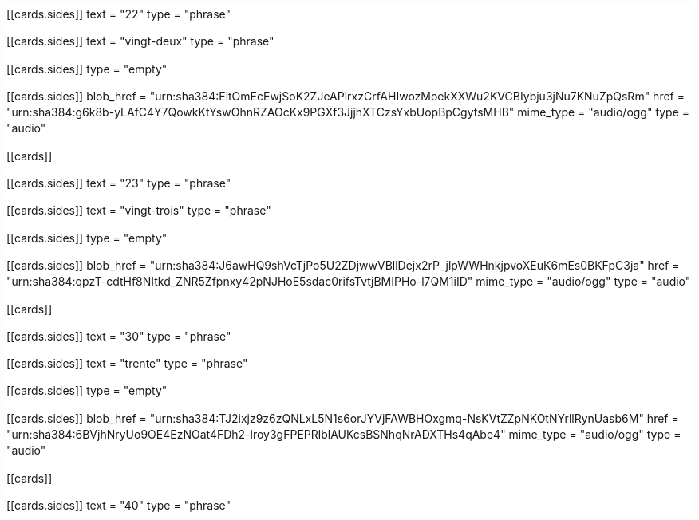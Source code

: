 [[cards.sides]]
text = "22"
type = "phrase"

[[cards.sides]]
text = "vingt-deux"
type = "phrase"

[[cards.sides]]
type = "empty"

[[cards.sides]]
blob_href = "urn:sha384:EitOmEcEwjSoK2ZJeAPlrxzCrfAHIwozMoekXXWu2KVCBIybju3jNu7KNuZpQsRm"
href = "urn:sha384:g6k8b-yLAfC4Y7QowkKtYswOhnRZAOcKx9PGXf3JjjhXTCzsYxbUopBpCgytsMHB"
mime_type = "audio/ogg"
type = "audio"

[[cards]]

[[cards.sides]]
text = "23"
type = "phrase"

[[cards.sides]]
text = "vingt-trois"
type = "phrase"

[[cards.sides]]
type = "empty"

[[cards.sides]]
blob_href = "urn:sha384:J6awHQ9shVcTjPo5U2ZDjwwVBllDejx2rP_jlpWWHnkjpvoXEuK6mEs0BKFpC3ja"
href = "urn:sha384:qpzT-cdtHf8NItkd_ZNR5Zfpnxy42pNJHoE5sdac0rifsTvtjBMIPHo-l7QM1iID"
mime_type = "audio/ogg"
type = "audio"

[[cards]]

[[cards.sides]]
text = "30"
type = "phrase"

[[cards.sides]]
text = "trente"
type = "phrase"

[[cards.sides]]
type = "empty"

[[cards.sides]]
blob_href = "urn:sha384:TJ2ixjz9z6zQNLxL5N1s6orJYVjFAWBHOxgmq-NsKVtZZpNKOtNYrllRynUasb6M"
href = "urn:sha384:6BVjhNryUo9OE4EzNOat4FDh2-lroy3gFPEPRlblAUKcsBSNhqNrADXTHs4qAbe4"
mime_type = "audio/ogg"
type = "audio"

[[cards]]

[[cards.sides]]
text = "40"
type = "phrase"

